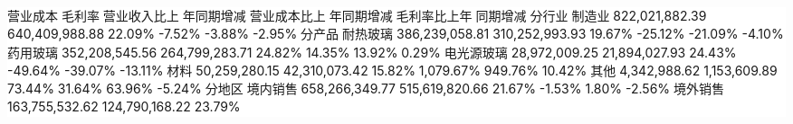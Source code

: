 营业成本
毛利率
营业收入比上
年同期增减
营业成本比上
年同期增减
毛利率比上年
同期增减
分行业
制造业
822,021,882.39
640,409,988.88
22.09%
-7.52%
-3.88%
-2.95%
分产品
耐热玻璃
386,239,058.81
310,252,993.93
19.67%
-25.12%
-21.09%
-4.10%
药用玻璃
352,208,545.56
264,799,283.71
24.82%
14.35%
13.92%
0.29%
电光源玻璃
28,972,009.25
21,894,027.93
24.43%
-49.64%
-39.07%
-13.11%
材料
50,259,280.15
42,310,073.42
15.82%
1,079.67%
949.76%
10.42%
其他
4,342,988.62
1,153,609.89
73.44%
31.64%
63.96%
-5.24%
分地区
境内销售
658,266,349.77
515,619,820.66
21.67%
-1.53%
1.80%
-2.56%
境外销售
163,755,532.62
124,790,168.22
23.79%